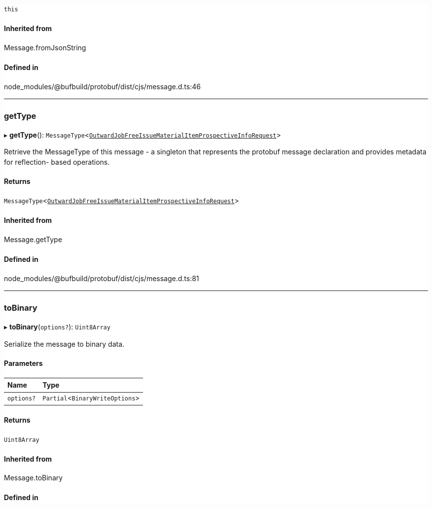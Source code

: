 `this`

#### Inherited from

Message.fromJsonString

#### Defined in

node_modules/@bufbuild/protobuf/dist/cjs/message.d.ts:46

___

### getType

▸ **getType**(): `MessageType`\<[`OutwardJobFreeIssueMaterialItemProspectiveInfoRequest`](OutwardJobFreeIssueMaterialItemProspectiveInfoRequest.md)\>

Retrieve the MessageType of this message - a singleton that represents
the protobuf message declaration and provides metadata for reflection-
based operations.

#### Returns

`MessageType`\<[`OutwardJobFreeIssueMaterialItemProspectiveInfoRequest`](OutwardJobFreeIssueMaterialItemProspectiveInfoRequest.md)\>

#### Inherited from

Message.getType

#### Defined in

node_modules/@bufbuild/protobuf/dist/cjs/message.d.ts:81

___

### toBinary

▸ **toBinary**(`options?`): `Uint8Array`

Serialize the message to binary data.

#### Parameters

| Name | Type |
| :------ | :------ |
| `options?` | `Partial`\<`BinaryWriteOptions`\> |

#### Returns

`Uint8Array`

#### Inherited from

Message.toBinary

#### Defined in

